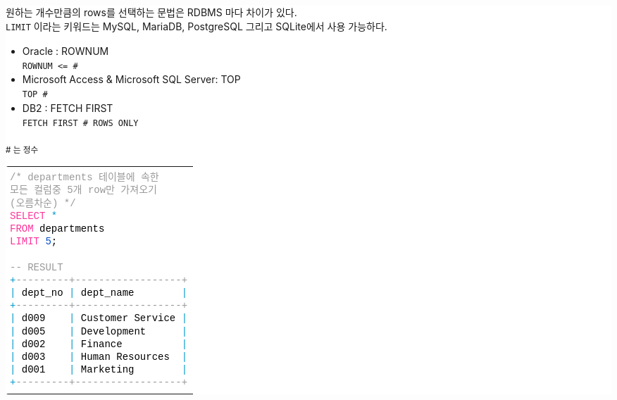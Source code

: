  원하는 개수만큼의 rows를 선택하는 문법은 RDBMS 마다 차이가 있다.<br>
  <code>LIMIT</code> 이라는 키워드는 MySQL, MariaDB, PostgreSQL 그리고 SQLite에서 사용 가능하다.
</p>
<p>
  <ul>
    <li>Oracle : ROWNUM</li>
    <code>ROWNUM <= #</code>
    <li>Microsoft Access & Microsoft SQL Server: TOP</li>
    <code>TOP #</code>
    <li>DB2 : FETCH FIRST</li>
    <code>FETCH FIRST # ROWS ONLY</code>
  </ul>
  <sub># 는 정수</sub>
</p>
<p>
  <div class="colorscripter-code" style="color:#010101;font-family:Consolas, 'Liberation Mono', Menlo, Courier, monospace !important; position:relative !important;overflow:auto"><table class="colorscripter-code-table" style="margin:0;padding:0;border:none;border-radius:4px;" cellspacing="0" cellpadding="0"><tr><td style="padding:6px 0;text-align:left"><div style="margin:0;padding:0;color:#010101;font-family:Consolas, 'Liberation Mono', Menlo, Courier, monospace !important;line-height:130%"><div style="padding:0 6px; white-space:pre; line-height:130%"><span style="color:#999999">/*&nbsp;departments&nbsp;테이블에&nbsp;속한</span></div><div style="padding:0 6px; white-space:pre; line-height:130%"><span style="color:#999999">모든&nbsp;컬럼중&nbsp;5개&nbsp;row만&nbsp;가져오기&nbsp;</span></div><div style="padding:0 6px; white-space:pre; line-height:130%"><span style="color:#999999">(오름차순)&nbsp;*/</span></div><div style="padding:0 6px; white-space:pre; line-height:130%"><span style="color:#ff3399">SELECT</span>&nbsp;<span style="color:#010101"></span><span style="color:#0099cc">*</span></div><div style="padding:0 6px; white-space:pre; line-height:130%"><span style="color:#ff3399">FROM</span>&nbsp;departments</div><div style="padding:0 6px; white-space:pre; line-height:130%"><span style="color:#ff3399">LIMIT</span>&nbsp;<span style="color:#004fc8">5</span>;</div><div style="padding:0 6px; white-space:pre; line-height:130%">&nbsp;</div><div style="padding:0 6px; white-space:pre; line-height:130%"><span style="color:#999999">--&nbsp;RESULT</span></div><div style="padding:0 6px; white-space:pre; line-height:130%"><span style="color:#010101"></span><span style="color:#0099cc">+</span><span style="color:#999999">---------+------------------+</span></div><div style="padding:0 6px; white-space:pre; line-height:130%"><span style="color:#010101"></span><span style="color:#0099cc">|</span>&nbsp;dept_no&nbsp;<span style="color:#010101"></span><span style="color:#0099cc">|</span>&nbsp;dept_name&nbsp;&nbsp;&nbsp;&nbsp;&nbsp;&nbsp;&nbsp;&nbsp;<span style="color:#010101"></span><span style="color:#0099cc">|</span></div><div style="padding:0 6px; white-space:pre; line-height:130%"><span style="color:#010101"></span><span style="color:#0099cc">+</span><span style="color:#999999">---------+------------------+</span></div><div style="padding:0 6px; white-space:pre; line-height:130%"><span style="color:#010101"></span><span style="color:#0099cc">|</span>&nbsp;d009&nbsp;&nbsp;&nbsp;&nbsp;<span style="color:#010101"></span><span style="color:#0099cc">|</span>&nbsp;Customer&nbsp;Service&nbsp;<span style="color:#010101"></span><span style="color:#0099cc">|</span></div><div style="padding:0 6px; white-space:pre; line-height:130%"><span style="color:#010101"></span><span style="color:#0099cc">|</span>&nbsp;d005&nbsp;&nbsp;&nbsp;&nbsp;<span style="color:#010101"></span><span style="color:#0099cc">|</span>&nbsp;Development&nbsp;&nbsp;&nbsp;&nbsp;&nbsp;&nbsp;<span style="color:#010101"></span><span style="color:#0099cc">|</span></div><div style="padding:0 6px; white-space:pre; line-height:130%"><span style="color:#010101"></span><span style="color:#0099cc">|</span>&nbsp;d002&nbsp;&nbsp;&nbsp;&nbsp;<span style="color:#010101"></span><span style="color:#0099cc">|</span>&nbsp;Finance&nbsp;&nbsp;&nbsp;&nbsp;&nbsp;&nbsp;&nbsp;&nbsp;&nbsp;&nbsp;<span style="color:#010101"></span><span style="color:#0099cc">|</span></div><div style="padding:0 6px; white-space:pre; line-height:130%"><span style="color:#010101"></span><span style="color:#0099cc">|</span>&nbsp;d003&nbsp;&nbsp;&nbsp;&nbsp;<span style="color:#010101"></span><span style="color:#0099cc">|</span>&nbsp;Human&nbsp;Resources&nbsp;&nbsp;<span style="color:#010101"></span><span style="color:#0099cc">|</span></div><div style="padding:0 6px; white-space:pre; line-height:130%"><span style="color:#010101"></span><span style="color:#0099cc">|</span>&nbsp;d001&nbsp;&nbsp;&nbsp;&nbsp;<span style="color:#010101"></span><span style="color:#0099cc">|</span>&nbsp;Marketing&nbsp;&nbsp;&nbsp;&nbsp;&nbsp;&nbsp;&nbsp;&nbsp;<span style="color:#010101"></span><span style="color:#0099cc">|</span></div><div style="padding:0 6px; white-space:pre; line-height:130%"><span style="color:#010101"></span><span style="color:#0099cc">+</span><span style="color:#999999">---------+------------------+</span></div></div></td><td style="vertical-align:bottom;padding:0 2px 4px 0"></td></tr></table></div>
</p>
<p>
